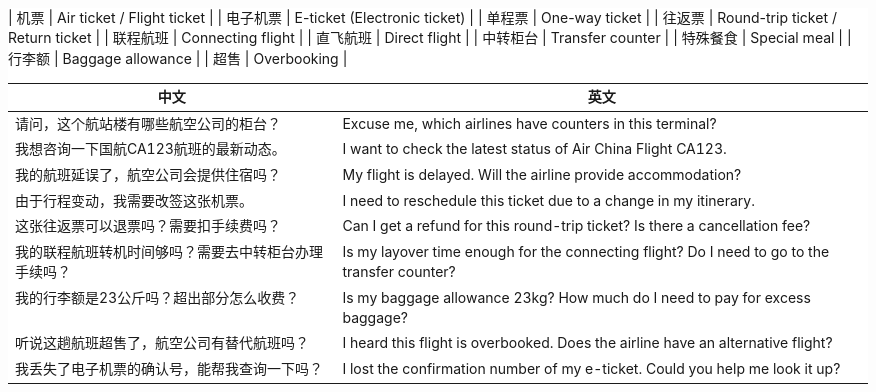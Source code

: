 | 机票 | Air ticket / Flight ticket |
| 电子机票 | E-ticket (Electronic ticket) |
| 单程票 | One-way ticket |
| 往返票 | Round-trip ticket / Return ticket |
| 联程航班 | Connecting flight |
| 直飞航班 | Direct flight |
| 中转柜台 | Transfer counter |
| 特殊餐食 | Special meal |
| 行李额 | Baggage allowance |
| 超售 | Overbooking |

| 中文 | 英文 |
| - | - |
| 请问，这个航站楼有哪些航空公司的柜台？ | Excuse me, which airlines have counters in this terminal? |
| 我想咨询一下国航CA123航班的最新动态。 | I want to check the latest status of Air China Flight CA123. |
| 我的航班延误了，航空公司会提供住宿吗？ | My flight is delayed. Will the airline provide accommodation? |
| 由于行程变动，我需要改签这张机票。 | I need to reschedule this ticket due to a change in my itinerary. |
| 这张往返票可以退票吗？需要扣手续费吗？ | Can I get a refund for this round-trip ticket? Is there a cancellation fee? |
| 我的联程航班转机时间够吗？需要去中转柜台办理手续吗？ | Is my layover time enough for the connecting flight? Do I need to go to the transfer counter? |
| 我的行李额是23公斤吗？超出部分怎么收费？ | Is my baggage allowance 23kg? How much do I need to pay for excess baggage? |
| 听说这趟航班超售了，航空公司有替代航班吗？ | I heard this flight is overbooked. Does the airline have an alternative flight? |
| 我丢失了电子机票的确认号，能帮我查询一下吗？ | I lost the confirmation number of my e-ticket. Could you help me look it up? |